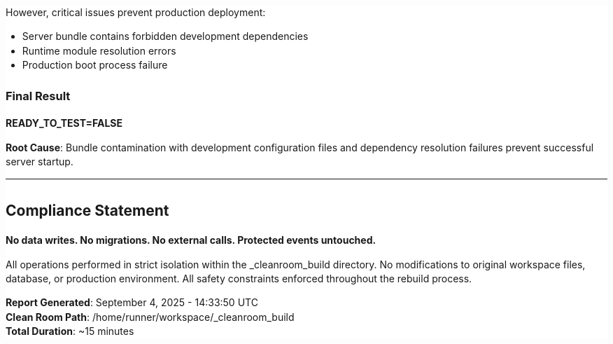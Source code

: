 However, critical issues prevent production deployment:
- Server bundle contains forbidden development dependencies
- Runtime module resolution errors
- Production boot process failure

### Final Result
**READY_TO_TEST=FALSE**

**Root Cause**: Bundle contamination with development configuration files and dependency resolution failures prevent successful server startup.

---

## Compliance Statement

**No data writes. No migrations. No external calls. Protected events untouched.**

All operations performed in strict isolation within the _cleanroom_build directory. No modifications to original workspace files, database, or production environment. All safety constraints enforced throughout the rebuild process.

**Report Generated**: September 4, 2025 - 14:33:50 UTC  
**Clean Room Path**: /home/runner/workspace/_cleanroom_build  
**Total Duration**: ~15 minutes